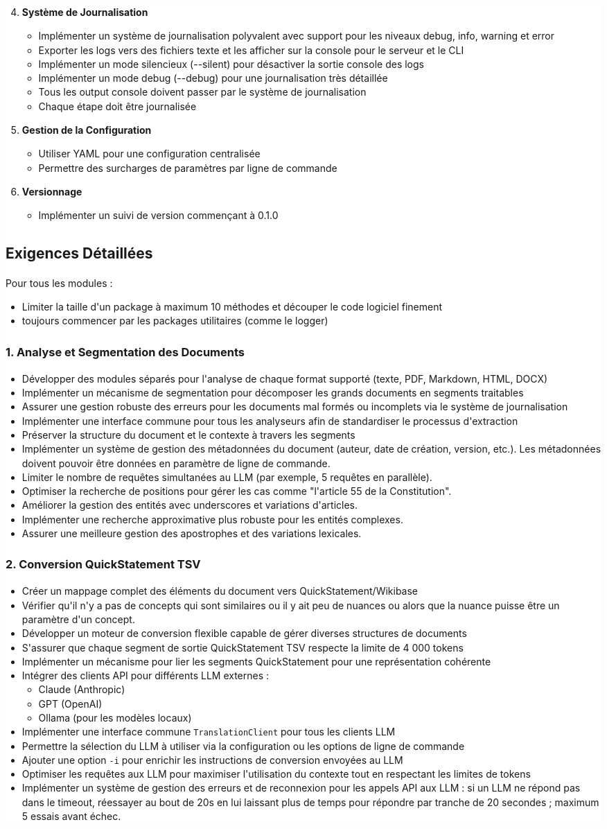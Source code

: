 4. **Système de Journalisation**
   - Implémenter un système de journalisation polyvalent avec support pour les niveaux debug, info, warning et error
   - Exporter les logs vers des fichiers texte et les afficher sur la console pour le serveur et le CLI
   - Implémenter un mode silencieux (--silent) pour désactiver la sortie console des logs
   - Implémenter un mode debug (--debug) pour une journalisation très détaillée
   - Tous les output console doivent passer par le système de journalisation
   - Chaque étape doit être journalisée

5. **Gestion de la Configuration**
   - Utiliser YAML pour une configuration centralisée
   - Permettre des surcharges de paramètres par ligne de commande

6. **Versionnage**
   - Implémenter un suivi de version commençant à 0.1.0

## Exigences Détaillées

Pour tous les modules : 

- Limiter la taille d'un package à maximum 10 méthodes et découper le code logiciel finement
- toujours commencer par les packages utilitaires (comme le logger)

### 1. Analyse et Segmentation des Documents

- Développer des modules séparés pour l'analyse de chaque format supporté (texte, PDF, Markdown, HTML, DOCX)
- Implémenter un mécanisme de segmentation pour décomposer les grands documents en segments traitables
- Assurer une gestion robuste des erreurs pour les documents mal formés ou incomplets via le système de journalisation 
- Implémenter une interface commune pour tous les analyseurs afin de standardiser le processus d'extraction
- Préserver la structure du document et le contexte à travers les segments
- Implémenter un système de gestion des métadonnées du document (auteur, date de création, version, etc.). Les métadonnées doivent pouvoir être données en paramètre de ligne de commande.
- Limiter le nombre de requêtes simultanées au LLM (par exemple, 5 requêtes en parallèle).
- Optimiser la recherche de positions pour gérer les cas comme "l'article 55 de la Constitution".
- Améliorer la gestion des entités avec underscores et variations d'articles.
- Implémenter une recherche approximative plus robuste pour les entités complexes.
- Assurer une meilleure gestion des apostrophes et des variations lexicales.


### 2. Conversion QuickStatement TSV

- Créer un mappage complet des éléments du document vers QuickStatement/Wikibase
- Vérifier qu'il n'y a pas de concepts qui sont similaires ou il y ait peu de nuances ou alors que la nuance puisse être un paramètre d'un concept.
- Développer un moteur de conversion flexible capable de gérer diverses structures de documents
- S'assurer que chaque segment de sortie QuickStatement TSV respecte la limite de 4 000 tokens
- Implémenter un mécanisme pour lier les segments QuickStatement pour une représentation cohérente
- Intégrer des clients API pour différents LLM externes :
  - Claude (Anthropic)
  - GPT (OpenAI)
  - Ollama (pour les modèles locaux)
- Implémenter une interface commune `TranslationClient` pour tous les clients LLM
- Permettre la sélection du LLM à utiliser via la configuration ou les options de ligne de commande
- Ajouter une option `-i` pour enrichir les instructions de conversion envoyées au LLM
- Optimiser les requêtes aux LLM pour maximiser l'utilisation du contexte tout en respectant les limites de tokens
- Implémenter un système de gestion des erreurs et de reconnexion pour les appels API aux LLM : si un LLM ne répond pas dans le timeout, réessayer au bout de 20s en lui laissant plus de temps pour répondre par tranche de 20 secondes ; maximum 5 essais avant échec.

